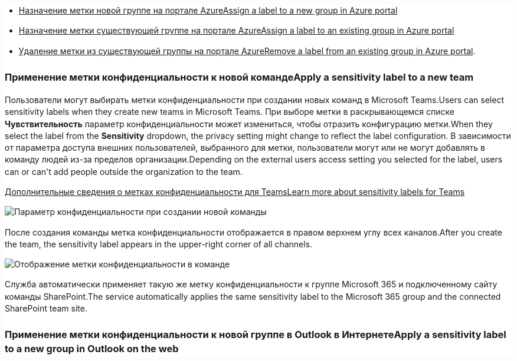 - [<span data-ttu-id="9ff36-196">Назначение метки новой группе на портале Azure</span><span class="sxs-lookup"><span data-stu-id="9ff36-196">Assign a label to a new group in Azure portal</span></span>](https://docs.microsoft.com/azure/active-directory/users-groups-roles/groups-assign-sensitivity-labels#assign-a-label-to-a-new-group-in-azure-portal)

- [<span data-ttu-id="9ff36-197">Назначение метки существующей группе на портале Azure</span><span class="sxs-lookup"><span data-stu-id="9ff36-197">Assign a label to an existing group in Azure portal</span></span>](https://docs.microsoft.com/azure/active-directory/users-groups-roles/groups-assign-sensitivity-labels#assign-a-label-to-an-existing-group-in-azure-portal)

- <span data-ttu-id="9ff36-198">[Удаление метки из существующей группы на портале Azure](https://docs.microsoft.com/azure/active-directory/users-groups-roles/groups-assign-sensitivity-labels#remove-a-label-from-an-existing-group-in-azure-portal)</span><span class="sxs-lookup"><span data-stu-id="9ff36-198">[Remove a label from an existing group in Azure portal](https://docs.microsoft.com/azure/active-directory/users-groups-roles/groups-assign-sensitivity-labels#remove-a-label-from-an-existing-group-in-azure-portal).</span></span>

### <a name="apply-a-sensitivity-label-to-a-new-team"></a><span data-ttu-id="9ff36-199">Применение метки конфиденциальности к новой команде</span><span class="sxs-lookup"><span data-stu-id="9ff36-199">Apply a sensitivity label to a new team</span></span>

<span data-ttu-id="9ff36-200">Пользователи могут выбирать метки конфиденциальности при создании новых команд в Microsoft Teams.</span><span class="sxs-lookup"><span data-stu-id="9ff36-200">Users can select sensitivity labels when they create new teams in Microsoft Teams.</span></span> <span data-ttu-id="9ff36-201">При выборе метки в раскрывающемся списке **Чувствительность** параметр конфиденциальности может измениться, чтобы отразить конфигурацию метки.</span><span class="sxs-lookup"><span data-stu-id="9ff36-201">When they select the label from the **Sensitivity** dropdown, the privacy setting might change to reflect the label configuration.</span></span> <span data-ttu-id="9ff36-202">В зависимости от параметра доступа внешних пользователей, выбранного для метки, пользователи могут или не могут добавлять в команду людей из-за пределов организации.</span><span class="sxs-lookup"><span data-stu-id="9ff36-202">Depending on the external users access setting you selected for the label, users can or can't add people outside the organization to the team.</span></span>

[<span data-ttu-id="9ff36-203">Дополнительные сведения о метках конфиденциальности для Teams</span><span class="sxs-lookup"><span data-stu-id="9ff36-203">Learn more about sensitivity labels for Teams</span></span>](https://docs.microsoft.com/microsoftteams/sensitivity-labels)

![Параметр конфиденциальности при создании новой команды](../media/privacy-setting-new-team.png)

<span data-ttu-id="9ff36-205">После создания команды метка конфиденциальности отображается в правом верхнем углу всех каналов.</span><span class="sxs-lookup"><span data-stu-id="9ff36-205">After you create the team, the sensitivity label appears in the upper-right corner of all channels.</span></span>

![Отображение метки конфиденциальности в команде](../media/privacy-setting-teams.png)

<span data-ttu-id="9ff36-207">Служба автоматически применяет такую же метку конфиденциальности к группе Microsoft 365 и подключенному сайту команды SharePoint.</span><span class="sxs-lookup"><span data-stu-id="9ff36-207">The service automatically applies the same sensitivity label to the Microsoft 365 group and the connected SharePoint team site.</span></span>

### <a name="apply-a-sensitivity-label-to-a-new-group-in-outlook-on-the-web"></a><span data-ttu-id="9ff36-208">Применение метки конфиденциальности к новой группе в Outlook в Интернете</span><span class="sxs-lookup"><span data-stu-id="9ff36-208">Apply a sensitivity label to a new group in Outlook on the web</span></span>
